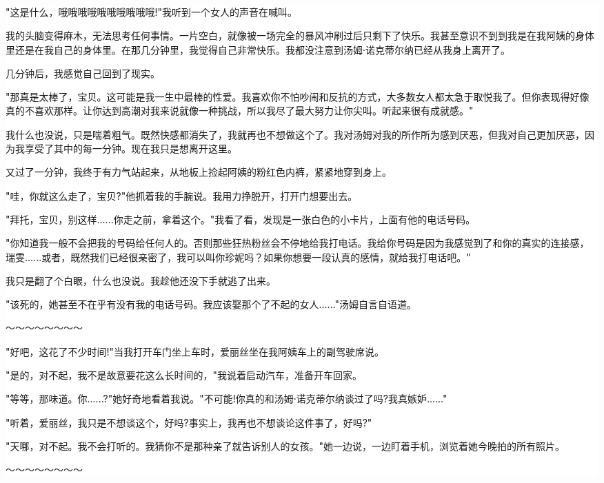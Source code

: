 "这是什么，哦哦哦哦哦哦哦哦哦哦!"我听到一个女人的声音在喊叫。



我的头脑变得麻木，无法思考任何事情。一片空白，就像被一场完全的暴风冲刷过后只剩下了快乐。我甚至意识不到到我是在我阿姨的身体里还是在我自己的身体里。在那几分钟里，我觉得自己非常快乐。我都没注意到汤姆·诺克蒂尔纳已经从我身上离开了。



几分钟后，我感觉自己回到了现实。



"那真是太棒了，宝贝。这可能是我一生中最棒的性爱。我喜欢你不怕吵闹和反抗的方式，大多数女人都太急于取悦我了。但你表现得好像真的不喜欢那样。让你达到高潮对我来说就像一种挑战，所以我尽了最大努力让你尖叫。听起来很有成就感。"



我什么也没说，只是喘着粗气。既然快感都消失了，我就再也不想做这个了。我对汤姆对我的所作所为感到厌恶，但我对自己更加厌恶，因为我享受了其中的每一分钟。现在我只是想离开这里。



又过了一分钟，我终于有力气站起来，从地板上捡起阿姨的粉红色内裤，紧紧地穿到身上。



"哇，你就这么走了，宝贝?"他抓着我的手腕说。我用力挣脱开，打开门想要出去。



"拜托，宝贝，别这样......你走之前，拿着这个。"我看了看，发现是一张白色的小卡片，上面有他的电话号码。



"你知道我一般不会把我的号码给任何人的。否则那些狂热粉丝会不停地给我打电话。我给你号码是因为我感觉到了和你的真实的连接感，瑞雯......或者，既然我们已经很亲密了，我可以叫你珍妮吗？如果你想要一段认真的感情，就给我打电话吧。"



我只是翻了个白眼，什么也没说。我趁他还没下手就逃了出来。



"该死的，她甚至不在乎有没有我的电话号码。我应该娶那个了不起的女人......"汤姆自言自语道。



～～～～～～～～



"好吧，这花了不少时间!"当我打开车门坐上车时，爱丽丝坐在我阿姨车上的副驾驶席说。



"是的，对不起，我不是故意要花这么长时间的，"我说着启动汽车，准备开车回家。



"等等，那味道。你......?"她好奇地看着我说。"不可能!你真的和汤姆·诺克蒂尔纳谈过了吗?我真嫉妒......"



"听着，爱丽丝，我只是不想谈这个，好吗?事实上，我再也不想谈论这件事了，好吗?"



"天哪，对不起。我不会打听的。我猜你不是那种亲了就告诉别人的女孩。"她一边说，一边盯着手机，浏览着她今晚拍的所有照片。



～～～～～～～～


